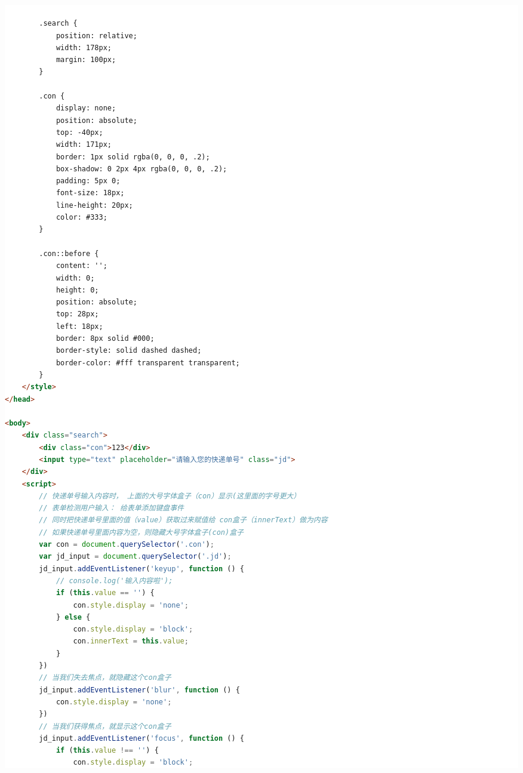 ```html

        .search {
            position: relative;
            width: 178px;
            margin: 100px;
        }

        .con {
            display: none;
            position: absolute;
            top: -40px;
            width: 171px;
            border: 1px solid rgba(0, 0, 0, .2);
            box-shadow: 0 2px 4px rgba(0, 0, 0, .2);
            padding: 5px 0;
            font-size: 18px;
            line-height: 20px;
            color: #333;
        }

        .con::before {
            content: '';
            width: 0;
            height: 0;
            position: absolute;
            top: 28px;
            left: 18px;
            border: 8px solid #000;
            border-style: solid dashed dashed;
            border-color: #fff transparent transparent;
        }
    </style>
</head>

<body>
    <div class="search">
        <div class="con">123</div>
        <input type="text" placeholder="请输入您的快递单号" class="jd">
    </div>
    <script>
        // 快递单号输入内容时， 上面的大号字体盒子（con）显示(这里面的字号更大）
        // 表单检测用户输入： 给表单添加键盘事件
        // 同时把快递单号里面的值（value）获取过来赋值给 con盒子（innerText）做为内容
        // 如果快递单号里面内容为空，则隐藏大号字体盒子(con)盒子
        var con = document.querySelector('.con');
        var jd_input = document.querySelector('.jd');
        jd_input.addEventListener('keyup', function () {
            // console.log('输入内容啦');
            if (this.value == '') {
                con.style.display = 'none';
            } else {
                con.style.display = 'block';
                con.innerText = this.value;
            }
        })
        // 当我们失去焦点，就隐藏这个con盒子
        jd_input.addEventListener('blur', function () {
            con.style.display = 'none';
        })
        // 当我们获得焦点，就显示这个con盒子
        jd_input.addEventListener('focus', function () {
            if (this.value !== '') {
                con.style.display = 'block';
```